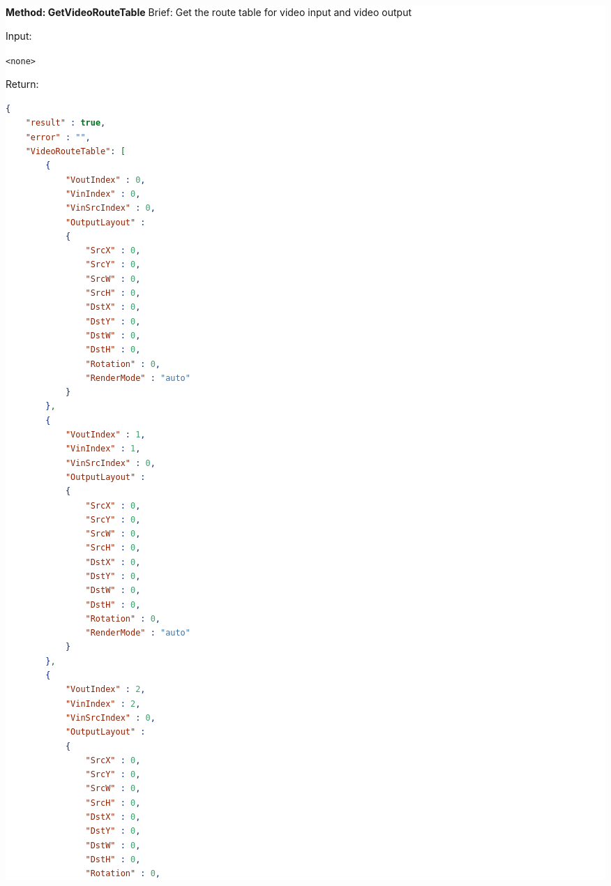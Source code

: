 **Method: GetVideoRouteTable**
Brief: Get the route table for video input and video output

Input:
```
<none>
```

Return:
```json
{
	"result" : true,
	"error" : "",
	"VideoRouteTable": [
		{
			"VoutIndex" : 0,
			"VinIndex" : 0,
			"VinSrcIndex" : 0,
			"OutputLayout" :
			{
				"SrcX" : 0,
				"SrcY" : 0,
				"SrcW" : 0,
				"SrcH" : 0,
				"DstX" : 0,
				"DstY" : 0,
				"DstW" : 0,
				"DstH" : 0,
				"Rotation" : 0,
				"RenderMode" : "auto"
			}
		},
		{
			"VoutIndex" : 1,
			"VinIndex" : 1,
			"VinSrcIndex" : 0,
			"OutputLayout" :
			{
				"SrcX" : 0,
				"SrcY" : 0,
				"SrcW" : 0,
				"SrcH" : 0,
				"DstX" : 0,
				"DstY" : 0,
				"DstW" : 0,
				"DstH" : 0,
				"Rotation" : 0,
				"RenderMode" : "auto"
			}
		},
		{
			"VoutIndex" : 2,
			"VinIndex" : 2,
			"VinSrcIndex" : 0,
			"OutputLayout" :
			{
				"SrcX" : 0,
				"SrcY" : 0,
				"SrcW" : 0,
				"SrcH" : 0,
				"DstX" : 0,
				"DstY" : 0,
				"DstW" : 0,
				"DstH" : 0,
				"Rotation" : 0,
```
